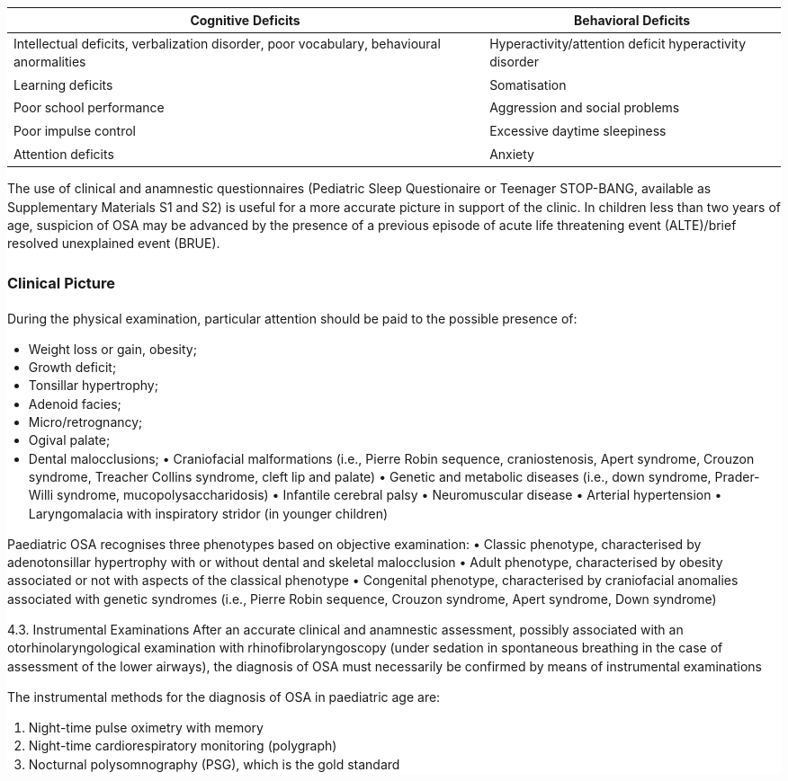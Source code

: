 | Cognitive Deficits                                   | Behavioral Deficits                          |
|-----------------------------------------------------|---------------------------------------------|
| Intellectual deficits, verbalization disorder, poor vocabulary, behavioural anormalities | Hyperactivity/attention deficit hyperactivity disorder |
| Learning deficits                                    | Somatisation                                |
| Poor school performance                              | Aggression and social problems              |
| Poor impulse control                                 | Excessive daytime sleepiness                |
| Attention deficits                                   | Anxiety                                     |

The use of clinical and anamnestic questionnaires (Pediatric Sleep Questionaire or Teenager STOP-BANG, available as Supplementary Materials S1 and S2) is useful for a more accurate picture in support of the clinic. In children less than two years of age, suspicion of OSA may be advanced by the presence of a previous episode of acute life threatening event (ALTE)/brief resolved unexplained event (BRUE).

### Clinical Picture

During the physical examination, particular attention should be paid to the possible presence of:
- Weight loss or gain, obesity;
- Growth deficit;
- Tonsillar hypertrophy;
- Adenoid facies;
- Micro/retrognancy;
- Ogival palate;
- Dental malocclusions; • Craniofacial malformations (i.e., Pierre Robin sequence, craniostenosis, Apert syndrome, Crouzon syndrome, Treacher Collins syndrome, cleft lip and palate)
• Genetic and metabolic diseases (i.e., down syndrome, Prader-Willi syndrome, mucopolysaccharidosis)
• Infantile cerebral palsy
• Neuromuscular disease
• Arterial hypertension
• Laryngomalacia with inspiratory stridor (in younger children)

Paediatric OSA recognises three phenotypes based on objective examination:
• Classic phenotype, characterised by adenotonsillar hypertrophy with or without dental and skeletal malocclusion
• Adult phenotype, characterised by obesity associated or not with aspects of the classical phenotype
• Congenital phenotype, characterised by craniofacial anomalies associated with genetic syndromes (i.e., Pierre Robin sequence, Crouzon syndrome, Apert syndrome, Down syndrome)

4.3. Instrumental Examinations
After an accurate clinical and anamnestic assessment, possibly associated with an otorhinolaryngological examination with rhinofibrolaryngoscopy (under sedation in spontaneous breathing in the case of assessment of the lower airways), the diagnosis of OSA must necessarily be confirmed by means of instrumental examinations

The instrumental methods for the diagnosis of OSA in paediatric age are:
1. Night-time pulse oximetry with memory
2. Night-time cardiorespiratory monitoring (polygraph)
3. Nocturnal polysomnography (PSG), which is the gold standard
